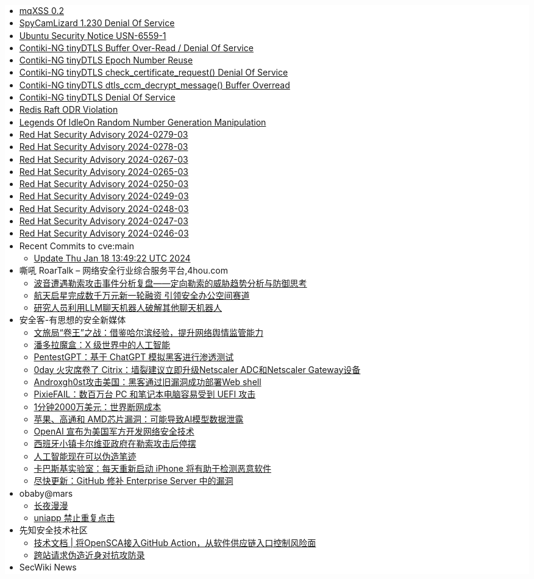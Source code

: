   - [mqXSS 0.2](https://packetstormsecurity.com/files/176634/mqxss-0.2.zip)
  - [SpyCamLizard 1.230 Denial Of Service](https://packetstormsecurity.com/files/176633/SpyCamLizard-1.230-Exploit.pl.txt)
  - [Ubuntu Security Notice USN-6559-1](https://packetstormsecurity.com/files/176632/USN-6559-1.txt)
  - [Contiki-NG tinyDTLS Buffer Over-Read / Denial Of Service](https://packetstormsecurity.com/files/176627/cngtinydtls-infiniteloop.txt)
  - [Contiki-NG tinyDTLS Epoch Number Reuse](https://packetstormsecurity.com/files/176630/cngtinydtls-epochreuse.txt)
  - [Contiki-NG tinyDTLS check_certificate_request() Denial Of Service](https://packetstormsecurity.com/files/176629/cngtinydtls-assertionfailure.txt)
  - [Contiki-NG tinyDTLS dtls_ccm_decrypt_message() Buffer Overread](https://packetstormsecurity.com/files/176628/cngtinydtls-bufferoverread.txt)
  - [Contiki-NG tinyDTLS Denial Of Service](https://packetstormsecurity.com/files/176625/tinydtls-dos.txt)
  - [Redis Raft ODR Violation](https://packetstormsecurity.com/files/176624/redisraft-odr.txt)
  - [Legends Of IdleOn Random Number Generation Manipulation](https://packetstormsecurity.com/files/176623/loio-insecure.tgz)
  - [Red Hat Security Advisory 2024-0279-03](https://packetstormsecurity.com/files/176622/RHSA-2024-0279-03.txt)
  - [Red Hat Security Advisory 2024-0278-03](https://packetstormsecurity.com/files/176621/RHSA-2024-0278-03.txt)
  - [Red Hat Security Advisory 2024-0267-03](https://packetstormsecurity.com/files/176620/RHSA-2024-0267-03.txt)
  - [Red Hat Security Advisory 2024-0265-03](https://packetstormsecurity.com/files/176619/RHSA-2024-0265-03.txt)
  - [Red Hat Security Advisory 2024-0250-03](https://packetstormsecurity.com/files/176618/RHSA-2024-0250-03.txt)
  - [Red Hat Security Advisory 2024-0249-03](https://packetstormsecurity.com/files/176617/RHSA-2024-0249-03.txt)
  - [Red Hat Security Advisory 2024-0248-03](https://packetstormsecurity.com/files/176616/RHSA-2024-0248-03.txt)
  - [Red Hat Security Advisory 2024-0247-03](https://packetstormsecurity.com/files/176615/RHSA-2024-0247-03.txt)
  - [Red Hat Security Advisory 2024-0246-03](https://packetstormsecurity.com/files/176614/RHSA-2024-0246-03.txt)
- Recent Commits to cve:main
  - [Update Thu Jan 18 13:49:22 UTC 2024](https://github.com/trickest/cve/commit/8ced7f47c61b61bfad180b20240160f9a46d03fb)
- 嘶吼 RoarTalk – 网络安全行业综合服务平台,4hou.com
  - [波音遭遇勒索攻击事件分析复盘——定向勒索的威胁趋势分析与防御思考](https://www.4hou.com/posts/0o63)
  - [航天启星完成数千万元新一轮融资 引领安全办公空间赛道](https://www.4hou.com/posts/gDgD)
  - [研究人员利用LLM聊天机器人破解其他聊天机器人](https://www.4hou.com/posts/m03E)
- 安全客-有思想的安全新媒体
  - [文旅局“卷王”之战：借鉴哈尔滨经验，提升网络舆情监管能力](https://www.anquanke.com/post/id/292737)
  - [潘多拉魔盒：X 级世界中的人工智能](https://www.anquanke.com/post/id/292732)
  - [PentestGPT：基于 ChatGPT 模拟黑客进行渗透测试](https://www.anquanke.com/post/id/292730)
  - [0day 火灾席卷了 Citrix：墙裂建议立即升级Netscaler ADC和Netscaler Gateway设备](https://www.anquanke.com/post/id/292728)
  - [Androxgh0st攻击美国：黑客通过旧漏洞成功部署Web shell](https://www.anquanke.com/post/id/292724)
  - [PixieFAIL：数百万台 PC 和笔记本电脑容易受到 UEFI 攻击](https://www.anquanke.com/post/id/292722)
  - [1分钟2000万美元：世界断网成本](https://www.anquanke.com/post/id/292720)
  - [苹果、高通和 AMD芯片漏洞：可能导致AI模型数据泄露](https://www.anquanke.com/post/id/292717)
  - [OpenAI 宣布为美国军方开发网络安全技术](https://www.anquanke.com/post/id/292715)
  - [西班牙小镇卡尔维亚政府在勒索攻击后停摆](https://www.anquanke.com/post/id/292713)
  - [人工智能现在可以伪造笔迹](https://www.anquanke.com/post/id/292711)
  - [卡巴斯基实验室：每天重新启动 iPhone 将有助于检测恶意软件](https://www.anquanke.com/post/id/292709)
  - [尽快更新：GitHub 修补 Enterprise Server 中的漏洞](https://www.anquanke.com/post/id/292707)
- obaby@mars
  - [长夜漫漫](https://h4ck.org.cn/2024/01/15138)
  - [uniapp 禁止重复点击](https://h4ck.org.cn/2024/01/15134)
- 先知安全技术社区
  - [技术文档 | 将OpenSCA接入GitHub Action，从软件供应链入口控制风险面](https://xz.aliyun.com/t/13271)
  - [跨站请求伪造近身对抗攻防录](https://xz.aliyun.com/t/13270)
- SecWiki News